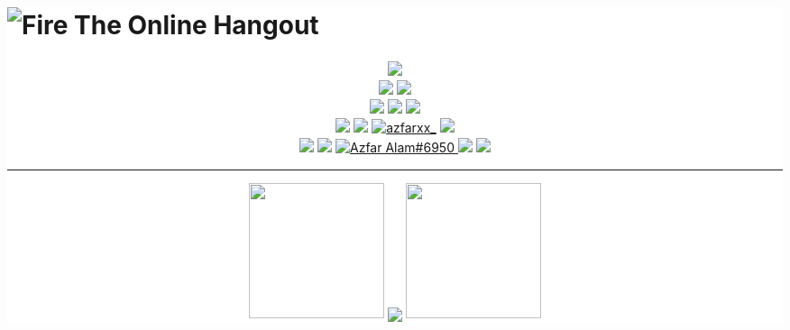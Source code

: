 






# <img src="https://user-images.githubusercontent.com/74038190/216122041-518ac897-8d92-4c6b-9b3f-ca01dcaf38ee.png" alt="Fire" width="40" /> The Online Hangout

<div align="center">
  <a href="http://www.linkedin.com/in/md-azfar-alam"><img src="https://img.shields.io/badge/linkedin-d5d5d5?style=for-the-badge&logo=linkedin&logoColor=0A66C2" /></a>
  <br>
  <a href="https://medium.com/@azfaralam/"><img src="https://img.shields.io/badge/-medium-0A0209?style=for-the-badge&logo=LeetCode&logoColor=d5d5d5"/></a>
  <a href="https://instagram.com/azfarxx_?utm_source=qr&igshid=OGIxMTE0OTdkZA=="><img src="https://img.shields.io/badge/instagram-0A0209?style=for-the-badge&logo=instagram&logoColor=d5d5d5"/></a> 
  <br>
  <a href="https://peerlist.io/mdazfar2"><img src="https://img.shields.io/badge/peerlist-d5d5d5?style=for-the-badge&logo=peerlist&logoColor=0A0209" ></a>
  <a href="https://leetcode.com/u/mdazfar2/"><img src="https://img.shields.io/badge/-LeetCode-d5d5d5?style=for-the-badge&logo=LeetCode&logoColor=0A0209"/></a>
  <a href="https://www.polywork.com/mdazfar2"><img src="https://img.shields.io/badge/polywork-d5d5d5?style=for-the-badge&logo=polywork&logoColor=0A0209" ></a>
  <br> 
  <a href="https://www.facebook.com/mdazfar2/"><img src="https://img.shields.io/badge/facebook-0A0209?style=for-the-badge&logo=facebook&logoColor=d5d5d5" /></a>
  <a href="https://app.daily.dev/azfaralam/"><img src="https://img.shields.io/badge/daily.dev-0A0209?style=for-the-badge&logo=daily.dev&logoColor=d5d5d5" /></a>
  <a href="https://twitter.com/azfarxx_"><img src="https://img.shields.io/badge/Twitter-0A0209?style=for-the-badge&logo=x&logoColor=d5d5d5" alt="azfarxx_" ></a>
  <a href="https://www.showwcase.com/mdazfar2"><img src="https://img.shields.io/badge/showwcase-0A0209?style=for-the-badge&logo=showwcase&logoColor=d5d5d5" ></a>
  <br>
  <a href="https://azfaralam.hashnode.dev/"><img src="https://img.shields.io/badge/hashnode-d5d5d5?style=for-the-badge&logo=hashnode&logoColor=0A0209"/></a>
  <a href="mailto:azfaralam.ops@gmail.com"><img src="https://img.shields.io/badge/Gmail-d5d5d5?style=for-the-badge&logo=gmail&logoColor=0A0209" /></a>
  <a href="https://discordapp.com/users/877531143610708028"><img src="https://img.shields.io/badge/Discord-d5d5d5?style=for-the-badge&logo=discord&logoColor=0A0209" alt="Azfar Alam#6950" >
  <a href="https://auth.geeksforgeeks.org/user/mdazfar2"><img src="https://img.shields.io/badge/GeeksforGeeks-d5d5d5?style=for-the-badge&logo=geeksforgeeks&logoColor=0A0209"/></a>
  <a href="https://dribbble.com/mdazfar2/"><img src="https://img.shields.io/badge/Dribbble-d5d5d5?style=for-the-badge&logo=dribbble&logoColor=0A0209" /></a>
  
</div>

<hr>




<p align="center">
   <a>
   <img height="150" width="150" src="https://user-images.githubusercontent.com/85965606/194883377-48faf476-56b7-4550-8574-844f2ca8baca.png">
   <img align="center" src="https://github-readme-streak-stats.herokuapp.com/?user=mdazfar2&theme=dark&hide_border=true"/>
   <img height="150" width="150" src="https://user-images.githubusercontent.com/85965606/194883387-b4d3b9f8-d432-4b77-8aab-77c6ed120e31.png"> 
   </a>
</p>
